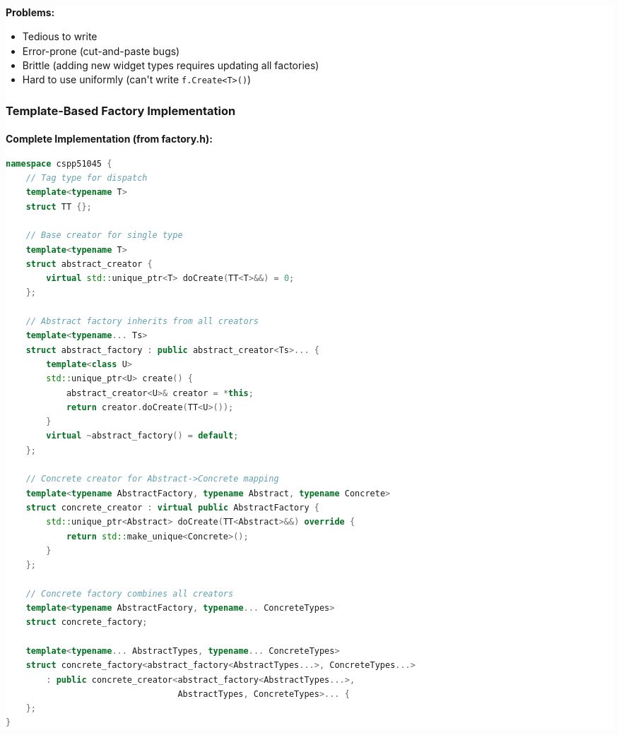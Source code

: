 **Problems:**
- Tedious to write
- Error-prone (cut-and-paste bugs)
- Brittle (adding new widget types requires updating all factories)
- Hard to use uniformly (can't write `f.Create<T>()`)

### Template-Based Factory Implementation

**Complete Implementation (from factory.h):**

```cpp
namespace cspp51045 {
    // Tag type for dispatch
    template<typename T>
    struct TT {};

    // Base creator for single type
    template<typename T>
    struct abstract_creator {
        virtual std::unique_ptr<T> doCreate(TT<T>&&) = 0;
    };

    // Abstract factory inherits from all creators
    template<typename... Ts>
    struct abstract_factory : public abstract_creator<Ts>... {
        template<class U> 
        std::unique_ptr<U> create() {
            abstract_creator<U>& creator = *this;
            return creator.doCreate(TT<U>());
        }
        virtual ~abstract_factory() = default;
    };

    // Concrete creator for Abstract->Concrete mapping
    template<typename AbstractFactory, typename Abstract, typename Concrete>
    struct concrete_creator : virtual public AbstractFactory {
        std::unique_ptr<Abstract> doCreate(TT<Abstract>&&) override {
            return std::make_unique<Concrete>();
        }
    };

    // Concrete factory combines all creators
    template<typename AbstractFactory, typename... ConcreteTypes>
    struct concrete_factory;

    template<typename... AbstractTypes, typename... ConcreteTypes>
    struct concrete_factory<abstract_factory<AbstractTypes...>, ConcreteTypes...> 
        : public concrete_creator<abstract_factory<AbstractTypes...>, 
                                  AbstractTypes, ConcreteTypes>... {
    };
}
```
